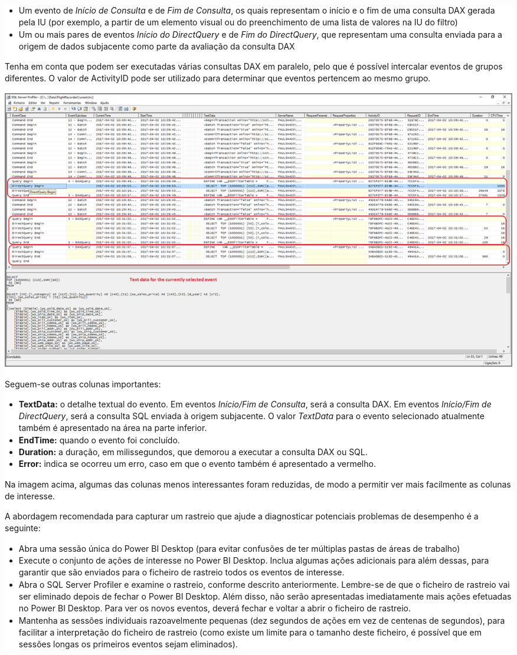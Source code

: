 - Um evento de _Início de Consulta_ e de _Fim de Consulta_, os quais representam o início e o fim de uma consulta DAX gerada pela IU (por exemplo, a partir de um elemento visual ou do preenchimento de uma lista de valores na IU do filtro)
- Um ou mais pares de eventos _Início do DirectQuery_ e de _Fim do DirectQuery_, que representam uma consulta enviada para a origem de dados subjacente como parte da avaliação da consulta DAX

Tenha em conta que podem ser executadas várias consultas DAX em paralelo, pelo que é possível intercalar eventos de grupos diferentes. O valor de ActivityID pode ser utilizado para determinar que eventos pertencem ao mesmo grupo.

![O SQL Server Profiler está aberto. Ainda não foi adicionado nenhum rastreio.](media/desktop-directquery-troubleshoot/desktop-directquery-troubleshoot-sql-server-profiler-trace.png)

Seguem-se outras colunas importantes:

- **TextData:** o detalhe textual do evento. Em eventos _Início/Fim de Consulta_, será a consulta DAX. Em eventos _Início/Fim de DirectQuery_, será a consulta SQL enviada à origem subjacente. O valor _TextData_ para o evento selecionado atualmente também é apresentado na área na parte inferior.
- **EndTime:** quando o evento foi concluído.
- **Duration:** a duração, em milissegundos, que demorou a executar a consulta DAX ou SQL.
- **Error:** indica se ocorreu um erro, caso em que o evento também é apresentado a vermelho.

Na imagem acima, algumas das colunas menos interessantes foram reduzidas, de modo a permitir ver mais facilmente as colunas de interesse.

A abordagem recomendada para capturar um rastreio que ajude a diagnosticar potenciais problemas de desempenho é a seguinte:

- Abra uma sessão única do Power BI Desktop (para evitar confusões de ter múltiplas pastas de áreas de trabalho)
- Execute o conjunto de ações de interesse no Power BI Desktop. Inclua algumas ações adicionais para além dessas, para garantir que são enviados para o ficheiro de rastreio todos os eventos de interesse.
- Abra o SQL Server Profiler e examine o rastreio, conforme descrito anteriormente. Lembre-se de que o ficheiro de rastreio vai ser eliminado depois de fechar o Power BI Desktop. Além disso, não serão apresentadas imediatamente mais ações efetuadas no Power BI Desktop. Para ver os novos eventos, deverá fechar e voltar a abrir o ficheiro de rastreio.
- Mantenha as sessões individuais razoavelmente pequenas (dez segundos de ações em vez de centenas de segundos), para facilitar a interpretação do ficheiro de rastreio (como existe um limite para o tamanho deste ficheiro, é possível que em sessões longas os primeiros eventos sejam eliminados).

